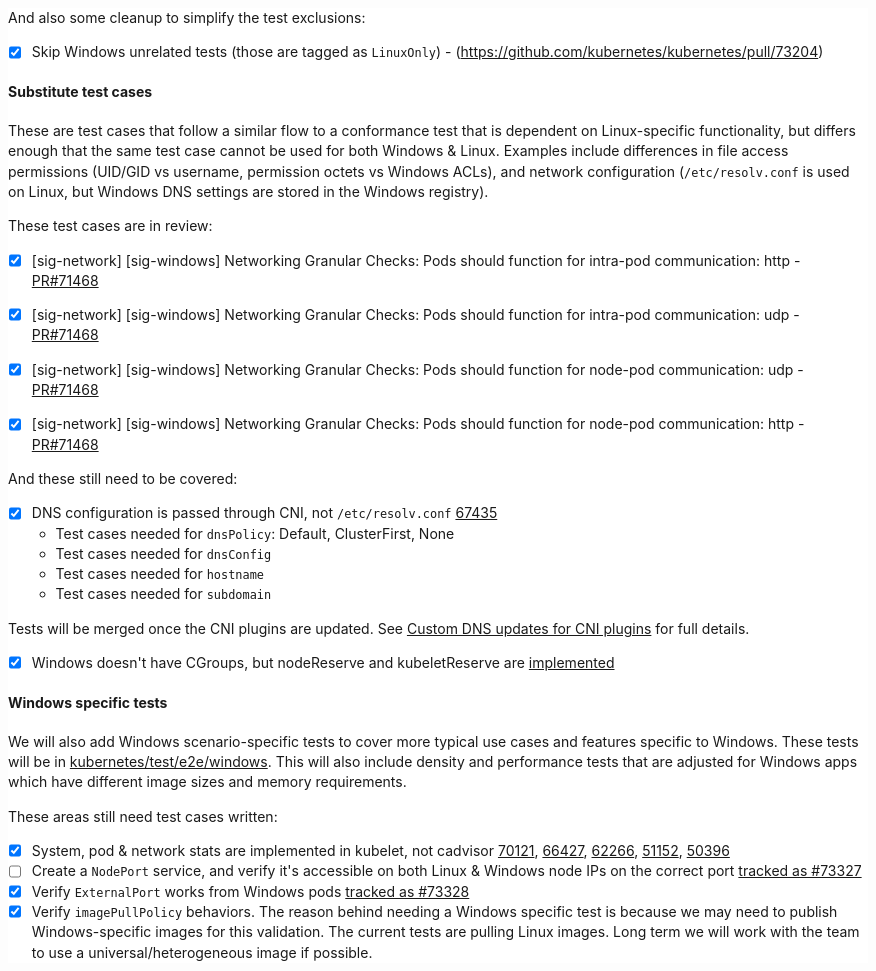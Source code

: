 
And also some cleanup to simplify the test exclusions:
 - [x] Skip Windows unrelated tests (those are tagged as `LinuxOnly`) - (https://github.com/kubernetes/kubernetes/pull/73204)

#### Substitute test cases

These are test cases that follow a similar flow to a conformance test that is dependent on Linux-specific functionality, but differs enough that the same test case cannot be used for both Windows & Linux. Examples include differences in file access permissions (UID/GID vs username, permission octets vs Windows ACLs), and network configuration (`/etc/resolv.conf` is used on Linux, but Windows DNS settings are stored in the Windows registry).

These test cases are in review:


- [x] [sig-network] [sig-windows] Networking Granular Checks: Pods should function for intra-pod communication: http - [PR#71468](https://github.com/kubernetes/kubernetes/pull/71468)
- [x] [sig-network] [sig-windows] Networking Granular Checks: Pods should function for intra-pod communication: udp - [PR#71468](https://github.com/kubernetes/kubernetes/pull/71468)
- [x] [sig-network] [sig-windows] Networking Granular Checks: Pods should function for node-pod communication: udp - [PR#71468](https://github.com/kubernetes/kubernetes/pull/71468)
- [x] [sig-network] [sig-windows] Networking Granular Checks: Pods should function for node-pod communication: http - [PR#71468](https://github.com/kubernetes/kubernetes/pull/71468)


And these still need to be covered: 

- [x] DNS configuration is passed through CNI, not `/etc/resolv.conf` [67435](https://github.com/kubernetes/kubernetes/pull/67435)
  - Test cases needed for `dnsPolicy`: Default, ClusterFirst, None
  - Test cases needed for `dnsConfig`
  - Test cases needed for `hostname`
  - Test cases needed for `subdomain`

Tests will be merged once the CNI plugins are updated. See [Custom DNS updates for CNI plugins](#custom-dns-updates-for-cni-plugins) for full details.

- [x] Windows doesn't have CGroups, but nodeReserve and kubeletReserve are [implemented](https://github.com/kubernetes/kubernetes/pull/69960)



#### Windows specific tests

We will also add Windows scenario-specific tests to cover more typical use cases and features specific to Windows. These tests will be in [kubernetes/test/e2e/windows](https://github.com/kubernetes/kubernetes/tree/master/test/e2e/windows). This will also include density and performance tests that are adjusted for Windows apps which have different image sizes and memory requirements.

These areas still need test cases written:

- [x] System, pod & network stats are implemented in kubelet, not cadvisor [70121](https://github.com/kubernetes/kubernetes/pull/70121), [66427](https://github.com/kubernetes/kubernetes/pull/66427), [62266](https://github.com/kubernetes/kubernetes/pull/62266), [51152](https://github.com/kubernetes/kubernetes/pull/51152), [50396](https://github.com/kubernetes/kubernetes/pull/50396)
- [ ] Create a `NodePort` service, and verify it's accessible on both Linux & Windows node IPs on the correct port [tracked as #73327](https://github.com/kubernetes/kubernetes/issues/73327)
- [x] Verify `ExternalPort` works from Windows pods [tracked as #73328](https://github.com/kubernetes/kubernetes/issues/73328)
- [x] Verify `imagePullPolicy` behaviors. The reason behind needing a Windows specific test is because we may need to publish Windows-specific images for this validation. The current tests are pulling Linux images. Long term we will work with the team to use a universal/heterogeneous image if possible.
